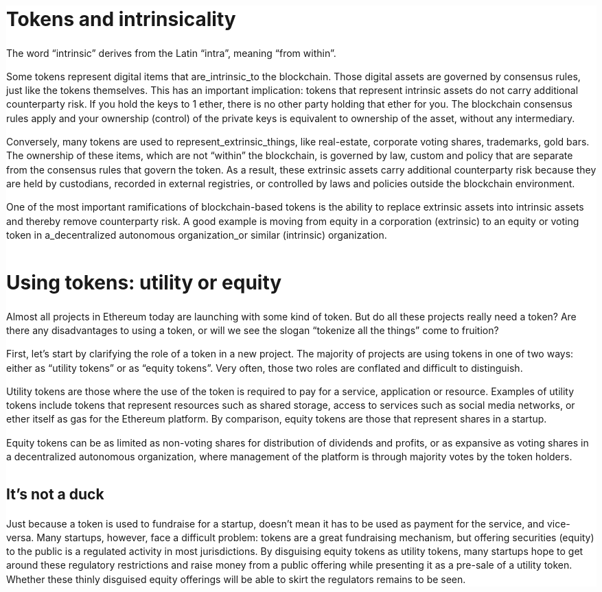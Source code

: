 # Tokens and intrinsicality

The word “intrinsic” derives from the Latin “intra”, meaning “from within”.

Some tokens represent digital items that are_intrinsic_to the blockchain. Those digital assets are governed by consensus rules, just like the tokens themselves. This has an important implication: tokens that represent intrinsic assets do not carry additional counterparty risk. If you hold the keys to 1 ether, there is no other party holding that ether for you. The blockchain consensus rules apply and your ownership \(control\) of the private keys is equivalent to ownership of the asset, without any intermediary.

Conversely, many tokens are used to represent_extrinsic_things, like real-estate, corporate voting shares, trademarks, gold bars. The ownership of these items, which are not “within” the blockchain, is governed by law, custom and policy that are separate from the consensus rules that govern the token. As a result, these extrinsic assets carry additional counterparty risk because they are held by custodians, recorded in external registries, or controlled by laws and policies outside the blockchain environment.

One of the most important ramifications of blockchain-based tokens is the ability to replace extrinsic assets into intrinsic assets and thereby remove counterparty risk. A good example is moving from equity in a corporation \(extrinsic\) to an equity or voting token in a_decentralized autonomous organization_or similar \(intrinsic\) organization.

# Using tokens: utility or equity

Almost all projects in Ethereum today are launching with some kind of token. But do all these projects really need a token? Are there any disadvantages to using a token, or will we see the slogan “tokenize all the things” come to fruition?

First, let’s start by clarifying the role of a token in a new project. The majority of projects are using tokens in one of two ways: either as “utility tokens” or as “equity tokens”. Very often, those two roles are conflated and difficult to distinguish.

Utility tokens are those where the use of the token is required to pay for a service, application or resource. Examples of utility tokens include tokens that represent resources such as shared storage, access to services such as social media networks, or ether itself as gas for the Ethereum platform. By comparison, equity tokens are those that represent shares in a startup.

Equity tokens can be as limited as non-voting shares for distribution of dividends and profits, or as expansive as voting shares in a decentralized autonomous organization, where management of the platform is through majority votes by the token holders.

## It’s not a duck

Just because a token is used to fundraise for a startup, doesn’t mean it has to be used as payment for the service, and vice-versa. Many startups, however, face a difficult problem: tokens are a great fundraising mechanism, but offering securities \(equity\) to the public is a regulated activity in most jurisdictions. By disguising equity tokens as utility tokens, many startups hope to get around these regulatory restrictions and raise money from a public offering while presenting it as a pre-sale of a utility token. Whether these thinly disguised equity offerings will be able to skirt the regulators remains to be seen.
